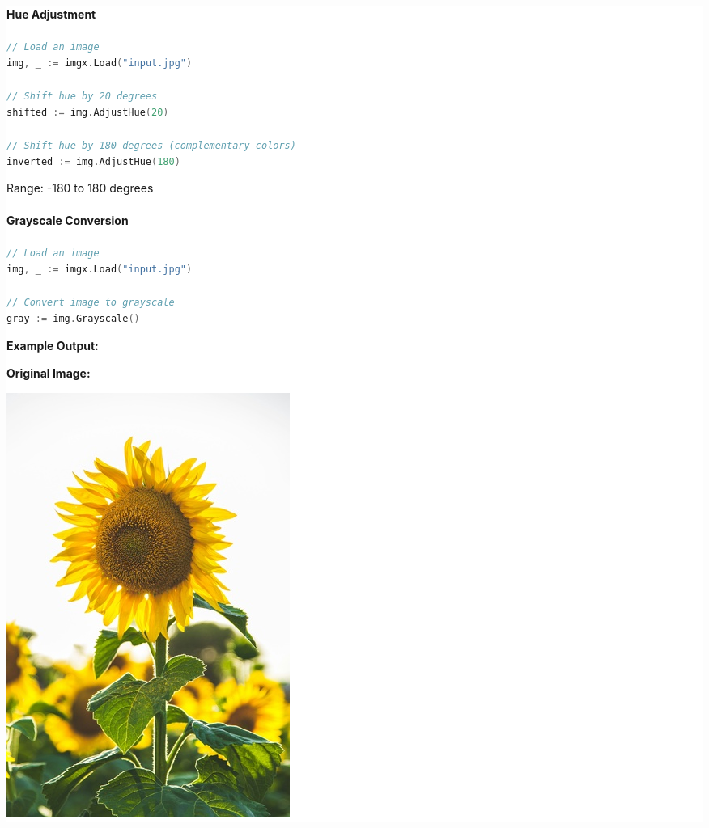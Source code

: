 #### Hue Adjustment

```go
// Load an image
img, _ := imgx.Load("input.jpg")

// Shift hue by 20 degrees
shifted := img.AdjustHue(20)

// Shift hue by 180 degrees (complementary colors)
inverted := img.AdjustHue(180)
```

Range: -180 to 180 degrees

#### Grayscale Conversion

```go
// Load an image
img, _ := imgx.Load("input.jpg")

// Convert image to grayscale
gray := img.Grayscale()
```

**Example Output:**

**Original Image:**

![Original flower](testdata/flower.jpg)
